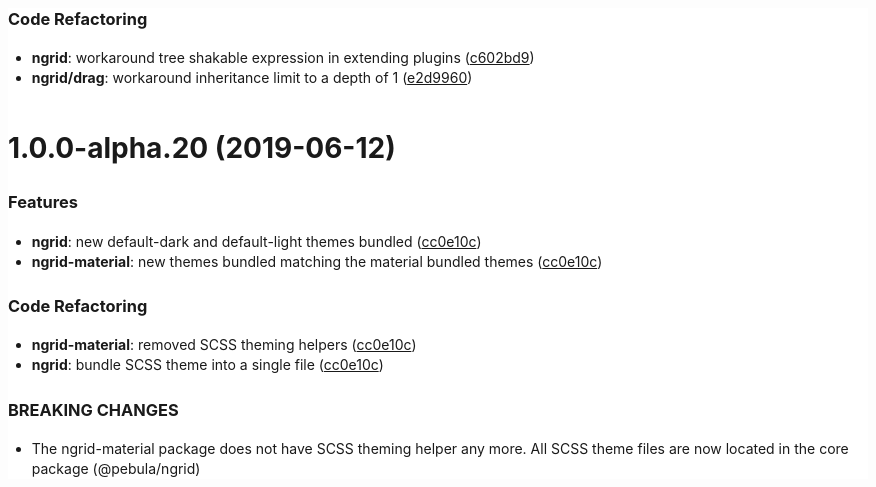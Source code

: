 ### Code Refactoring

* **ngrid**: workaround tree shakable expression in extending plugins ([c602bd9](https://github.com/shlomiassaf/ngrid/commit/c602bd9))
* **ngrid/drag**: workaround inheritance limit to a depth of 1 ([e2d9960](https://github.com/shlomiassaf/ngrid/commit/e2d9960))



# 1.0.0-alpha.20 (2019-06-12)

### Features

* **ngrid**: new default-dark and default-light themes bundled ([cc0e10c](https://github.com/shlomiassaf/ngrid/commit/cc0e10c))
* **ngrid-material**: new themes bundled matching the material bundled themes ([cc0e10c](https://github.com/shlomiassaf/ngrid/commit/cc0e10c))

### Code Refactoring

* **ngrid-material**: removed SCSS theming helpers ([cc0e10c](https://github.com/shlomiassaf/ngrid/commit/cc0e10c))
* **ngrid**: bundle SCSS theme into a single file ([cc0e10c](https://github.com/shlomiassaf/ngrid/commit/cc0e10c))

### BREAKING CHANGES

* The ngrid-material package does not have SCSS theming helper any more.
All SCSS theme files are now located in the core package (@pebula/ngrid)

